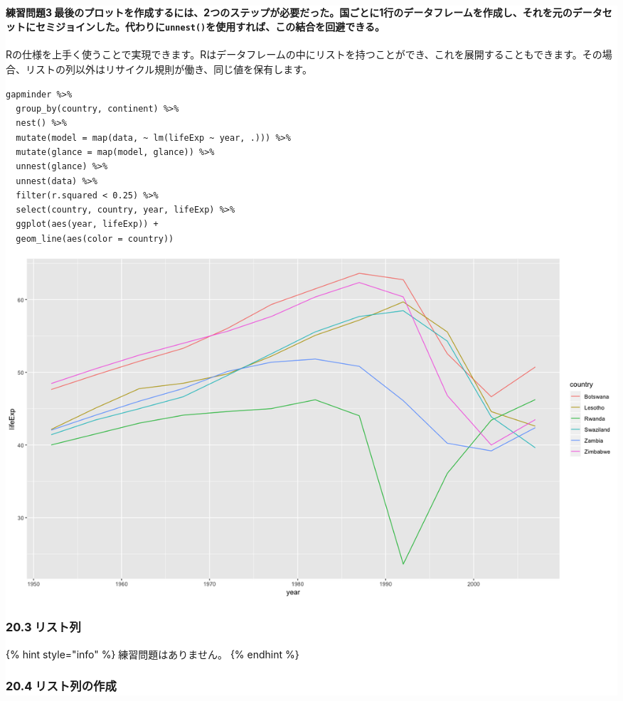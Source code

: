 #### 練習問題3 最後のプロットを作成するには、2つのステップが必要だった。国ごとに1行のデータフレームを作成し、それを元のデータセットにセミジョインした。代わりに`unnest()`を使用すれば、この結合を回避できる。

Rの仕様を上手く使うことで実現できます。Rはデータフレームの中にリストを持つことができ、これを展開することもできます。その場合、リストの列以外はリサイクル規則が働き、同じ値を保有します。

```text
gapminder %>%
  group_by(country, continent) %>%
  nest() %>%
  mutate(model = map(data, ~ lm(lifeExp ~ year, .))) %>%
  mutate(glance = map(model, glance)) %>%
  unnest(glance) %>%
  unnest(data) %>%
  filter(r.squared < 0.25) %>%
  select(country, country, year, lifeExp) %>% 
  ggplot(aes(year, lifeExp)) +
  geom_line(aes(color = country))
```

![](.gitbook/assets/broom04.png)

### 20.3 リスト列

{% hint style="info" %}
練習問題はありません。
{% endhint %}

### 20.4 リスト列の作成
